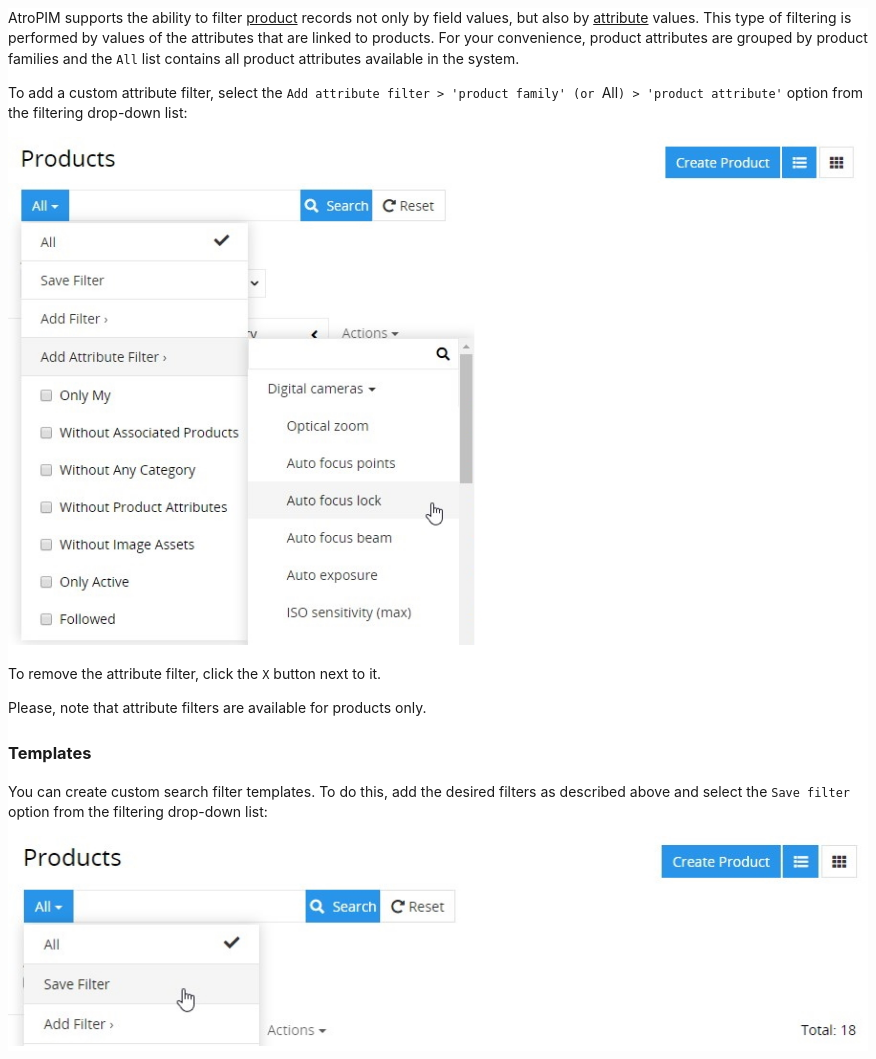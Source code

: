AtroPIM supports the ability to filter [product](./products.md) records not only by field values, but also by [attribute](./attributes.md) values. This type of filtering is performed by values of the attributes that are linked to products. For your convenience, product attributes are grouped by product families and the `All` list contains all product attributes available in the system. 

To add a custom attribute filter, select the `Add attribute filter > 'product family' (or `All`) > 'product attribute'` option from the filtering drop-down list:

![Attribute filters](./_assets/search-and-filtering/attribute-filters.jpg)

To remove the attribute filter, click the `X` button next to it.

Please, note that attribute filters are available for products only.

### Templates

You can create custom search filter templates. To do this, add the desired filters as described above and select the `Save filter` option from the filtering drop-down list:

![Save filter option](./_assets/search-and-filtering/save-filter-option.jpg)
